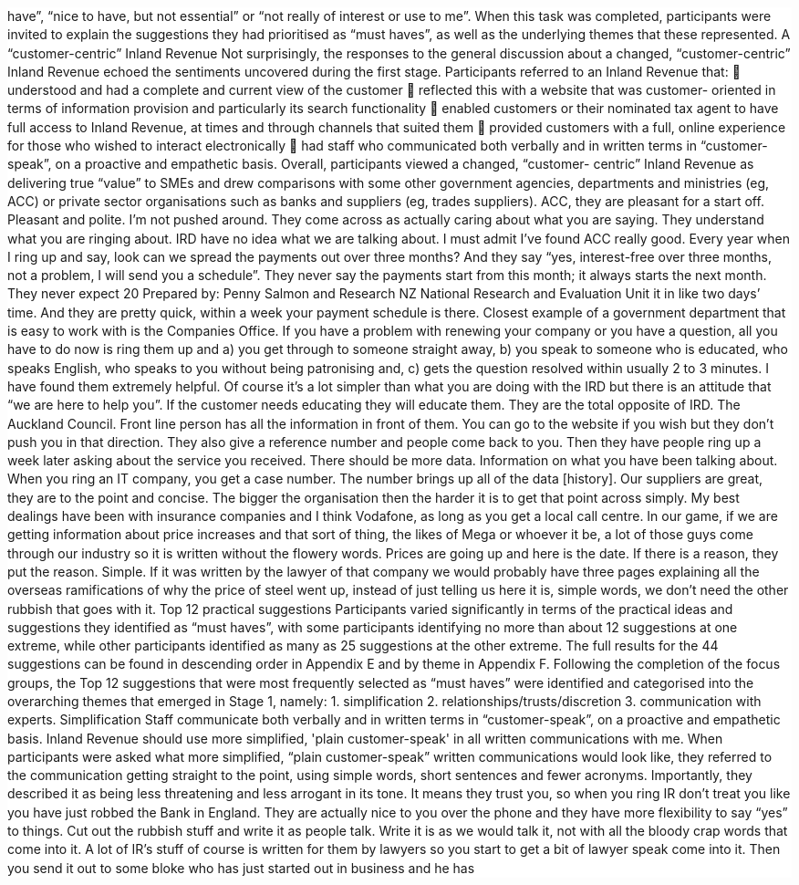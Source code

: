 have”, “nice to have, but not essential” or “not really of interest or use to me”. When this task was completed, participants were invited to explain the suggestions they had prioritised as “must haves”, as well as the underlying themes that these represented. A “customer-centric” Inland Revenue Not surprisingly, the responses to the general discussion about a changed, “customer-centric” Inland Revenue echoed the sentiments uncovered during the first stage. Participants referred to an Inland Revenue that:  understood and had a complete and current view of the customer  reflected this with a website that was customer- oriented in terms of information provision and particularly its search functionality  enabled customers or their nominated tax agent to have full access to Inland Revenue, at times and through channels that suited them  provided customers with a full, online experience for those who wished to interact electronically  had staff who communicated both verbally and in written terms in “customer-speak”, on a proactive and empathetic basis. Overall, participants viewed a changed, “customer- centric” Inland Revenue as delivering true “value” to SMEs and drew comparisons with some other government agencies, departments and ministries (eg, ACC) or private sector organisations such as banks and suppliers (eg, trades suppliers). ACC, they are pleasant for a start off. Pleasant and polite. I’m not pushed around. They come across as actually caring about what you are saying. They understand what you are ringing about. IRD have no idea what we are talking about. I must admit I’ve found ACC really good. Every year when I ring up and say, look can we spread the payments out over three months? And they say “yes, interest-free over three months, not a problem, I will send you a schedule”. They never say the payments start from this month; it always starts the next month. They never expect 20 Prepared by: Penny Salmon and Research NZ National Research and Evaluation Unit it in like two days’ time. And they are pretty quick, within a week your payment schedule is there. Closest example of a government department that is easy to work with is the Companies Office. If you have a problem with renewing your company or you have a question, all you have to do now is ring them up and a) you get through to someone straight away, b) you speak to someone who is educated, who speaks English, who speaks to you without being patronising and, c) gets the question resolved within usually 2 to 3 minutes. I have found them extremely helpful. Of course it’s a lot simpler than what you are doing with the IRD but there is an attitude that “we are here to help you”. If the customer needs educating they will educate them. They are the total opposite of IRD. The Auckland Council. Front line person has all the information in front of them. You can go to the website if you wish but they don’t push you in that direction. They also give a reference number and people come back to you. Then they have people ring up a week later asking about the service you received. There should be more data. Information on what you have been talking about. When you ring an IT company, you get a case number. The number brings up all of the data \[history\]. Our suppliers are great, they are to the point and concise. The bigger the organisation then the harder it is to get that point across simply. My best dealings have been with insurance companies and I think Vodafone, as long as you get a local call centre. In our game, if we are getting information about price increases and that sort of thing, the likes of Mega or whoever it be, a lot of those guys come through our industry so it is written without the flowery words. Prices are going up and here is the date. If there is a reason, they put the reason. Simple. If it was written by the lawyer of that company we would probably have three pages explaining all the overseas ramifications of why the price of steel went up, instead of just telling us here it is, simple words, we don’t need the other rubbish that goes with it. Top 12 practical suggestions Participants varied significantly in terms of the practical ideas and suggestions they identified as “must haves”, with some participants identifying no more than about 12 suggestions at one extreme, while other participants identified as many as 25 suggestions at the other extreme. The full results for the 44 suggestions can be found in descending order in Appendix E and by theme in Appendix F. Following the completion of the focus groups, the Top 12 suggestions that were most frequently selected as “must haves” were identified and categorised into the overarching themes that emerged in Stage 1, namely: 1. simplification 2. relationships/trusts/discretion 3. communication with experts. Simplification Staff communicate both verbally and in written terms in “customer-speak”, on a proactive and empathetic basis. Inland Revenue should use more simplified, 'plain customer-speak' in all written communications with me. When participants were asked what more simplified, “plain customer-speak” written communications would look like, they referred to the communication getting straight to the point, using simple words, short sentences and fewer acronyms. Importantly, they described it as being less threatening and less arrogant in its tone. It means they trust you, so when you ring IR don’t treat you like you have just robbed the Bank in England. They are actually nice to you over the phone and they have more flexibility to say “yes” to things. Cut out the rubbish stuff and write it as people talk. Write it is as we would talk it, not with all the bloody crap words that come into it. A lot of IR’s stuff of course is written for them by lawyers so you start to get a bit of lawyer speak come into it. Then you send it out to some bloke who has just started out in business and he has